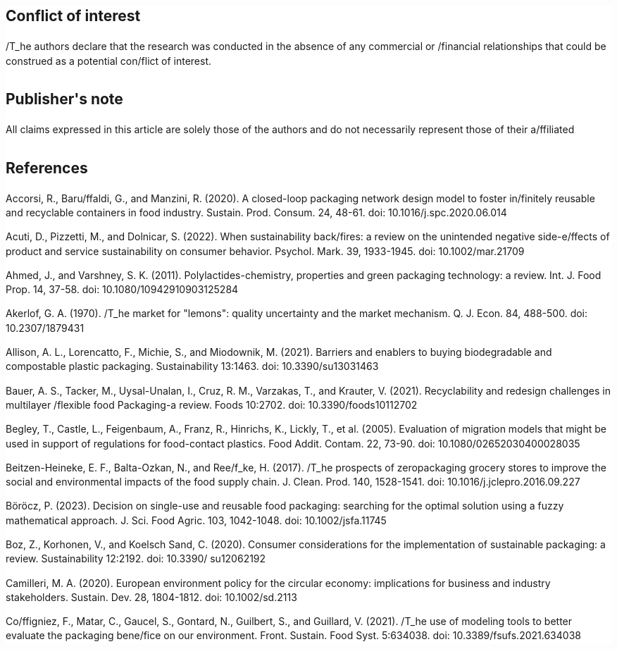## Conflict of interest

/T\_he authors declare that the research was conducted in the absence of any commercial or /financial relationships that could be construed as a potential con/flict of interest.

## Publisher's note

All claims expressed in this article are solely those of the authors and  do  not  necessarily  represent  those  of  their  a/ffiliated

## References

Accorsi, R., Baru/ffaldi, G., and Manzini, R. (2020). A closed-loop packaging network design model to foster in/finitely reusable and recyclable containers in food industry. Sustain. Prod. Consum. 24, 48-61. doi: 10.1016/j.spc.2020.06.014

Acuti, D., Pizzetti, M., and Dolnicar, S. (2022). When sustainability back/fires: a review on the unintended negative side-e/ffects of product and service sustainability on consumer behavior. Psychol. Mark. 39, 1933-1945. doi: 10.1002/mar.21709

Ahmed, J., and Varshney, S. K. (2011). Polylactides-chemistry, properties and green packaging technology: a review. Int. J. Food Prop. 14, 37-58. doi: 10.1080/10942910903125284

Akerlof, G. A. (1970). /T\_he market for "lemons": quality uncertainty and the market mechanism. Q. J. Econ. 84, 488-500. doi: 10.2307/1879431

Allison, A. L., Lorencatto, F., Michie, S., and Miodownik, M. (2021). Barriers and enablers to buying biodegradable and compostable plastic packaging. Sustainability 13:1463. doi: 10.3390/su13031463

Bauer, A. S., Tacker, M., Uysal-Unalan, I., Cruz, R. M., Varzakas, T., and Krauter, V. (2021). Recyclability and redesign challenges in multilayer /flexible food Packaging-a review. Foods 10:2702. doi: 10.3390/foods10112702

Begley, T., Castle, L., Feigenbaum, A., Franz, R., Hinrichs, K., Lickly, T., et al. (2005). Evaluation of migration models that might be used in support of regulations for food-contact plastics. Food Addit. Contam. 22, 73-90. doi: 10.1080/02652030400028035

Beitzen-Heineke, E. F., Balta-Ozkan, N., and Ree/f\_ke, H. (2017). /T\_he prospects of zeropackaging grocery stores to improve the social and environmental impacts of the food supply chain. J. Clean. Prod. 140, 1528-1541. doi: 10.1016/j.jclepro.2016.09.227

Böröcz, P. (2023). Decision on single-use and reusable food packaging: searching for the optimal solution using a fuzzy mathematical approach. J. Sci. Food Agric. 103, 1042-1048. doi: 10.1002/jsfa.11745

Boz, Z., Korhonen, V., and Koelsch Sand, C. (2020). Consumer considerations for the implementation of sustainable packaging: a review. Sustainability 12:2192. doi: 10.3390/ su12062192

Camilleri, M. A. (2020). European environment policy for the circular economy: implications for business and industry stakeholders. Sustain. Dev. 28, 1804-1812. doi: 10.1002/sd.2113

Co/ffigniez, F., Matar, C., Gaucel, S., Gontard, N., Guilbert, S., and Guillard, V. (2021). /T\_he use of modeling tools to better evaluate the packaging bene/fice on our environment. Front. Sustain. Food Syst. 5:634038. doi: 10.3389/fsufs.2021.634038
